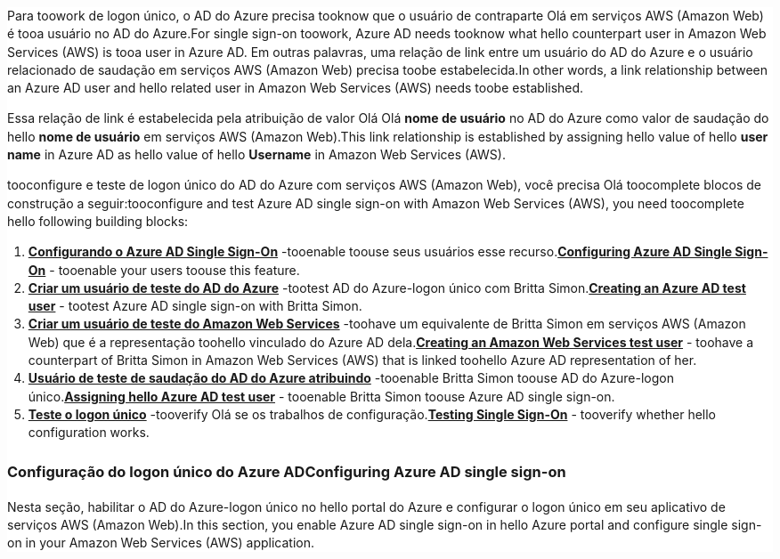 <span data-ttu-id="9f6ed-139">Para toowork de logon único, o AD do Azure precisa tooknow que o usuário de contraparte Olá em serviços AWS (Amazon Web) é tooa usuário no AD do Azure.</span><span class="sxs-lookup"><span data-stu-id="9f6ed-139">For single sign-on toowork, Azure AD needs tooknow what hello counterpart user in Amazon Web Services (AWS) is tooa user in Azure AD.</span></span> <span data-ttu-id="9f6ed-140">Em outras palavras, uma relação de link entre um usuário do AD do Azure e o usuário relacionado de saudação em serviços AWS (Amazon Web) precisa toobe estabelecida.</span><span class="sxs-lookup"><span data-stu-id="9f6ed-140">In other words, a link relationship between an Azure AD user and hello related user in Amazon Web Services (AWS) needs toobe established.</span></span>

<span data-ttu-id="9f6ed-141">Essa relação de link é estabelecida pela atribuição de valor Olá Olá **nome de usuário** no AD do Azure como valor de saudação do hello **nome de usuário** em serviços AWS (Amazon Web).</span><span class="sxs-lookup"><span data-stu-id="9f6ed-141">This link relationship is established by assigning hello value of hello **user name** in Azure AD as hello value of hello **Username** in Amazon Web Services (AWS).</span></span>

<span data-ttu-id="9f6ed-142">tooconfigure e teste de logon único do AD do Azure com serviços AWS (Amazon Web), você precisa Olá toocomplete blocos de construção a seguir:</span><span class="sxs-lookup"><span data-stu-id="9f6ed-142">tooconfigure and test Azure AD single sign-on with Amazon Web Services (AWS), you need toocomplete hello following building blocks:</span></span>

1. <span data-ttu-id="9f6ed-143">**[Configurando o Azure AD Single Sign-On](#configuring-azure-ad-single-sign-on)**  -tooenable toouse seus usuários esse recurso.</span><span class="sxs-lookup"><span data-stu-id="9f6ed-143">**[Configuring Azure AD Single Sign-On](#configuring-azure-ad-single-sign-on)** - tooenable your users toouse this feature.</span></span>
2. <span data-ttu-id="9f6ed-144">**[Criar um usuário de teste do AD do Azure](#creating-an-azure-ad-test-user)**  -tootest AD do Azure-logon único com Britta Simon.</span><span class="sxs-lookup"><span data-stu-id="9f6ed-144">**[Creating an Azure AD test user](#creating-an-azure-ad-test-user)** - tootest Azure AD single sign-on with Britta Simon.</span></span>
3. <span data-ttu-id="9f6ed-145">**[Criar um usuário de teste do Amazon Web Services](#creating-an-amazon-web-services-test-user)**  -toohave um equivalente de Britta Simon em serviços AWS (Amazon Web) que é a representação toohello vinculado do Azure AD dela.</span><span class="sxs-lookup"><span data-stu-id="9f6ed-145">**[Creating an Amazon Web Services test user](#creating-an-amazon-web-services-test-user)** - toohave a counterpart of Britta Simon in Amazon Web Services (AWS) that is linked toohello Azure AD representation of her.</span></span>
4. <span data-ttu-id="9f6ed-146">**[Usuário de teste de saudação do AD do Azure atribuindo](#assigning-the-azure-ad-test-user)**  -tooenable Britta Simon toouse AD do Azure-logon único.</span><span class="sxs-lookup"><span data-stu-id="9f6ed-146">**[Assigning hello Azure AD test user](#assigning-the-azure-ad-test-user)** - tooenable Britta Simon toouse Azure AD single sign-on.</span></span>
5. <span data-ttu-id="9f6ed-147">**[Teste o logon único](#testing-single-sign-on)**  -tooverify Olá se os trabalhos de configuração.</span><span class="sxs-lookup"><span data-stu-id="9f6ed-147">**[Testing Single Sign-On](#testing-single-sign-on)** - tooverify whether hello configuration works.</span></span>

### <a name="configuring-azure-ad-single-sign-on"></a><span data-ttu-id="9f6ed-148">Configuração do logon único do Azure AD</span><span class="sxs-lookup"><span data-stu-id="9f6ed-148">Configuring Azure AD single sign-on</span></span>

<span data-ttu-id="9f6ed-149">Nesta seção, habilitar o AD do Azure-logon único no hello portal do Azure e configurar o logon único em seu aplicativo de serviços AWS (Amazon Web).</span><span class="sxs-lookup"><span data-stu-id="9f6ed-149">In this section, you enable Azure AD single sign-on in hello Azure portal and configure single sign-on in your Amazon Web Services (AWS) application.</span></span>
